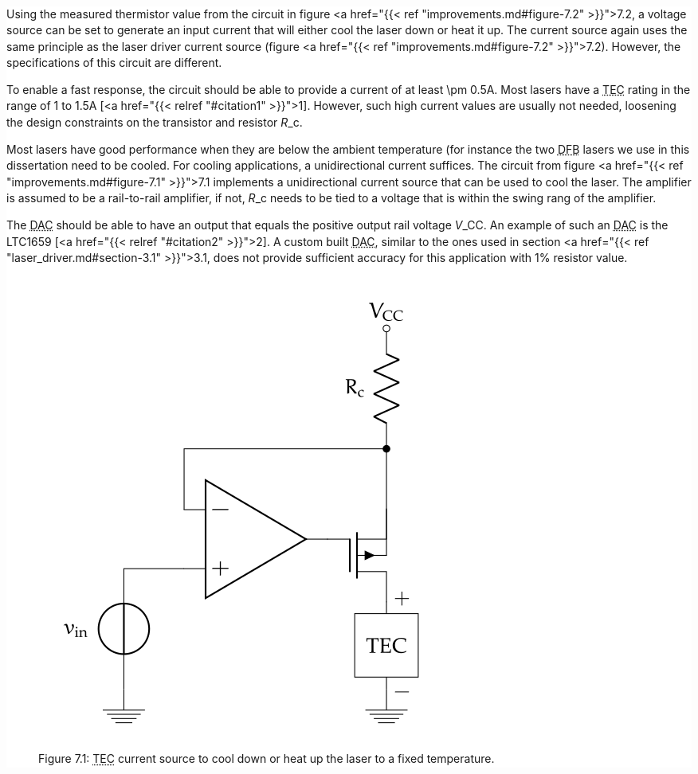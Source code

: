 

Using the measured thermistor value from the circuit in figure <a href="{{< ref "improvements.md#figure-7.2" >}}">7.2</a>, a voltage source can be set to generate an input current that will either cool the laser down or heat it up. The current source again uses the same principle as the laser driver current source (figure <a href="{{< ref "improvements.md#figure-7.2" >}}">7.2</a>). However, the specifications of this circuit are different. 

To enable a fast response, the circuit should be able to provide a current of at least \pm 0.5A. Most lasers have a <abbr title="Thermoelectric Cooling">TEC</abbr> rating in the range of 1 to 1.5A [<a href="{{< relref "#citation1" >}}">1</a>]. However, such high current values are usually not needed, loosening the design constraints on the transistor and resistor $R\_\text{c}$.  

Most lasers have good performance when they are below the ambient temperature (for instance the two <abbr title="Distributed Feedback (Laser)">DFB</abbr> lasers we use in this dissertation need to be cooled. For cooling applications, a unidirectional current suffices. The circuit from figure <a href="{{< ref "improvements.md#figure-7.1" >}}">7.1</a> implements a unidirectional current source that can be used to cool the laser. The amplifier is assumed to be a rail-to-rail amplifier, if not, $R\_\text{c}$ needs to be tied to a voltage that is within the swing rang of the amplifier. 

The <abbr title="Digital-to-Analogue Converter">DAC</abbr> should be able to have an output that equals the positive output rail voltage $V\_\text{CC}$. An example of such an <abbr title="Digital-to-Analogue Converter">DAC</abbr> is the LTC1659 [<a href="{{< relref "#citation2" >}}">2</a>]. A custom built <abbr title="Digital-to-Analogue Converter">DAC</abbr>, similar to the ones used in section <a href="{{< ref "laser_driver.md#section-3.1" >}}">3.1</a>, does not provide sufficient accuracy for this application with 1% resistor value.



<figure id="figure-7.1">
<img alt="improvements:TEC_current" src="/images/TEC_current.svg">
<figcaption>
Figure 7.1: <abbr title="Thermoelectric Cooling">TEC</abbr> current source to cool down or heat up the laser to a fixed temperature.
</figcaption>
</figure>
